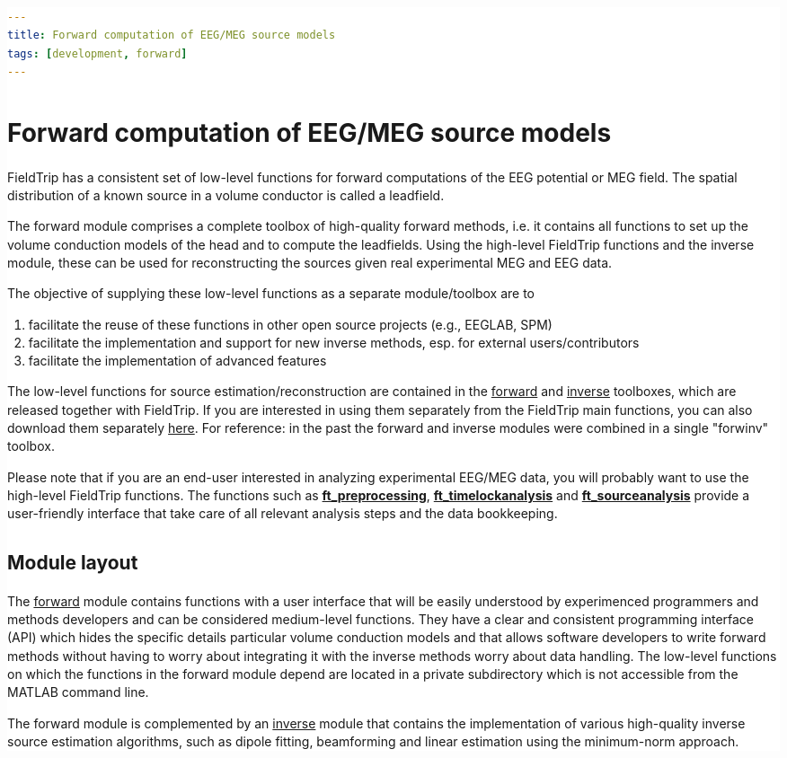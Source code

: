 ```yaml
---
title: Forward computation of EEG/MEG source models
tags: [development, forward]
---
```


# Forward computation of EEG/MEG source models

FieldTrip has a consistent set of low-level functions for forward computations of the EEG potential or MEG field. The spatial distribution of a known source in a volume conductor is called a leadfield.

The forward module comprises a complete toolbox of high-quality forward methods, i.e. it contains all functions to set up the volume conduction models of the head and to compute the leadfields. Using the high-level FieldTrip functions and the inverse module, these can be used for reconstructing the sources given real experimental MEG and EEG data.

The objective of supplying these low-level functions as a separate module/toolbox are to

1.  facilitate the reuse of these functions in other open source projects (e.g., EEGLAB, SPM)
2.  facilitate the implementation and support for new inverse methods, esp. for external users/contributors
3.  facilitate the implementation of advanced features

The low-level functions for source estimation/reconstruction are contained in the [forward](/development/module/forward) and [inverse](/development/module/inverse) toolboxes, which are released together with FieldTrip. If you are interested in using them separately from the FieldTrip main functions, you can also download them separately [here](ftp://ftp.fieldtriptoolbox.org/pub/fieldtrip/modules/). For reference: in the past the forward and inverse modules were combined in a single "forwinv" toolbox.

Please note that if you are an end-user interested in analyzing experimental EEG/MEG data, you will probably want to use the high-level FieldTrip functions. The functions such as **[ft_preprocessing](https://github.com/fieldtrip/fieldtrip/blob/release/ft_preprocessing.m)**, **[ft_timelockanalysis](https://github.com/fieldtrip/fieldtrip/blob/release/ft_timelockanalysis.m)** and **[ft_sourceanalysis](https://github.com/fieldtrip/fieldtrip/blob/release/ft_sourceanalysis.m)** provide a user-friendly interface that take care of all relevant analysis steps and the data bookkeeping.

## Module layout

The [forward](/development/module/forward) module contains functions with a user interface that will be easily understood by experimenced programmers and methods developers and can be considered medium-level functions. They have a clear and consistent programming interface (API) which hides the specific details particular volume conduction models and that allows software developers to write forward methods without having to worry about integrating it with the inverse methods worry about data handling. The low-level functions on which the functions in the forward module depend are located in a private subdirectory which is not accessible from the MATLAB command line.

The forward module is complemented by an [inverse](/development/module/inverse) module that contains the implementation of various high-quality inverse source estimation algorithms, such as dipole fitting, beamforming and linear estimation using the minimum-norm approach.
